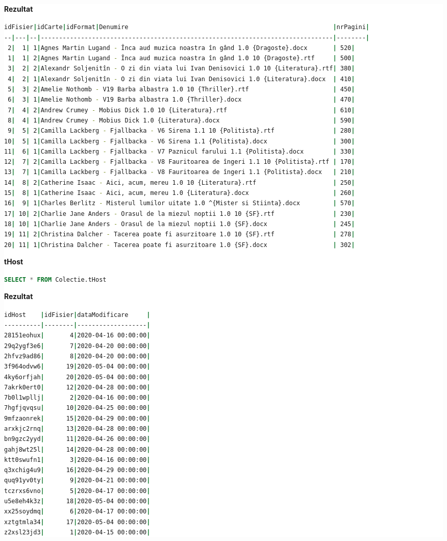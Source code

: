 **Rezultat**

```bash
idFisier|idCarte|idFormat|Denumire                                                        |nrPagini|
--|---|--|--------------------------------------------------------------------------------|--------|
 2|  1| 1|Agnes Martin Lugand - Înca aud muzica noastra în gând 1.0 {Dragoste}.docx       | 520|
 1|  1| 2|Agnes Martin Lugand - Înca aud muzica noastra în gând 1.0 10 {Dragoste}.rtf     | 500|
 3|  2| 2|Alexandr Soljenitîn - O zi din viata lui Ivan Denisovici 1.0 10 {Literatura}.rtf| 380|
 4|  2| 1|Alexandr Soljenitîn - O zi din viata lui Ivan Denisovici 1.0 {Literatura}.docx  | 410|
 5|  3| 2|Amelie Nothomb - V19 Barba albastra 1.0 10 {Thriller}.rtf                       | 450|
 6|  3| 1|Amelie Nothomb - V19 Barba albastra 1.0 {Thriller}.docx                         | 470|
 7|  4| 2|Andrew Crumey - Mobius Dick 1.0 10 {Literatura}.rtf                             | 610|
 8|  4| 1|Andrew Crumey - Mobius Dick 1.0 {Literatura}.docx                               | 590|
 9|  5| 2|Camilla Lackberg - Fjallbacka - V6 Sirena 1.1 10 {Politista}.rtf                | 280|
10|  5| 1|Camilla Lackberg - Fjallbacka - V6 Sirena 1.1 {Politista}.docx                  | 300|
11|  6| 1|Camilla Lackberg - Fjallbacka - V7 Paznicul farului 1.1 {Politista}.docx        | 330|
12|  7| 2|Camilla Lackberg - Fjallbacka - V8 Fauritoarea de îngeri 1.1 10 {Politista}.rtf | 170|
13|  7| 1|Camilla Lackberg - Fjallbacka - V8 Fauritoarea de îngeri 1.1 {Politista}.docx   | 210|
14|  8| 2|Catherine Isaac - Aici, acum, mereu 1.0 10 {Literatura}.rtf                     | 250|
15|  8| 1|Catherine Isaac - Aici, acum, mereu 1.0 {Literatura}.docx                       | 260|
16|  9| 1|Charles Berlitz - Misterul lumilor uitate 1.0 ^{Mister si Stiinta}.docx         | 570|
17| 10| 2|Charlie Jane Anders - Orasul de la miezul noptii 1.0 10 {SF}.rtf                | 230|
18| 10| 1|Charlie Jane Anders - Orasul de la miezul noptii 1.0 {SF}.docx                  | 245|
19| 11| 2|Christina Dalcher - Tacerea poate fi asurzitoare 1.0 10 {SF}.rtf                | 278|
20| 11| 1|Christina Dalcher - Tacerea poate fi asurzitoare 1.0 {SF}.docx                  | 302|
```

**tHost**

```sql
SELECT * FROM Colectie.tHost
```

**Rezultat**

```bash
idHost    |idFisier|dataModificare     |
----------|--------|-------------------|
28151eohux|       4|2020-04-16 00:00:00|
29q2ygf3e6|       7|2020-04-20 00:00:00|
2hfvz9ad86|       8|2020-04-20 00:00:00|
3f964odvw6|      19|2020-05-04 00:00:00|
4ky6orfjah|      20|2020-05-04 00:00:00|
7akrk0ert0|      12|2020-04-28 00:00:00|
7b0l1wpllj|       2|2020-04-16 00:00:00|
7hgfjqvqsu|      10|2020-04-25 00:00:00|
9mfzaonrek|      15|2020-04-29 00:00:00|
arxkjc2rnq|      13|2020-04-28 00:00:00|
bn9gzc2yyd|      11|2020-04-26 00:00:00|
gahj8wt25l|      14|2020-04-28 00:00:00|
ktt0swufn1|       3|2020-04-16 00:00:00|
q3xchig4u9|      16|2020-04-29 00:00:00|
quq91yv0ty|       9|2020-04-21 00:00:00|
tczrxs6vno|       5|2020-04-17 00:00:00|
u5e8eh4k3z|      18|2020-05-04 00:00:00|
xx25soydmq|       6|2020-04-17 00:00:00|
xztgtmla34|      17|2020-05-04 00:00:00|
z2xsl23jd3|       1|2020-04-15 00:00:00|
```
